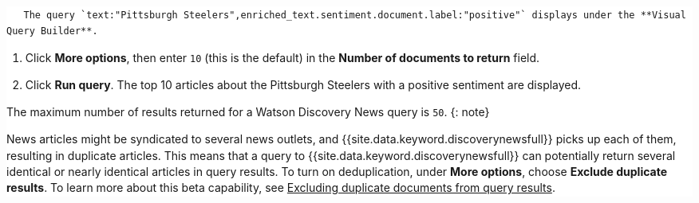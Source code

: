        The query `text:"Pittsburgh Steelers",enriched_text.sentiment.document.label:"positive"` displays under the **Visual Query Builder**.

1.  Click **More options**, then enter `10` (this is the default) in the **Number of documents to return** field.

1.  Click **Run query**. The top 10 articles about the Pittsburgh Steelers with a positive sentiment are displayed.

The maximum number of results returned for a Watson Discovery News query is `50`.
{: note}

News articles might be syndicated to several news outlets, and {{site.data.keyword.discoverynewsfull}} picks up each of them, resulting in duplicate articles. This means that a query to {{site.data.keyword.discoverynewsfull}} can potentially return several identical or nearly identical articles in query results. To turn on deduplication, under **More options**, choose **Exclude duplicate results**. To learn more about this beta capability, see [Excluding duplicate documents from query results](/docs/discovery?topic=discovery-query-parameters#deduplication).
